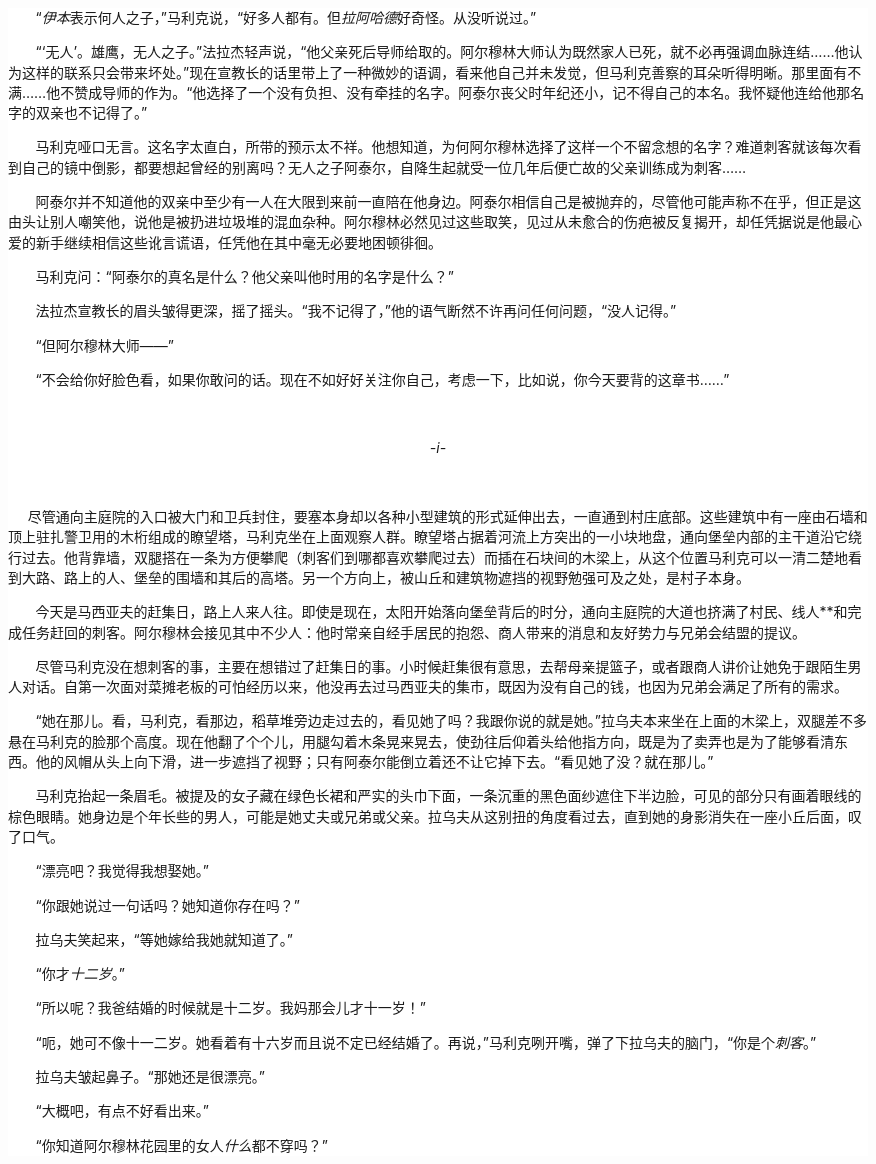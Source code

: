 <p>       “<em>伊本</em>表示何人之子，”马利克说，“好多人都有。但<em>拉阿哈德</em>好奇怪。从没听说过。”</p>

<p>       “‘无人’。雄鹰，无人之子。”法拉杰轻声说，“他父亲死后导师给取的。阿尔穆林大师认为既然家人已死，就不必再强调血脉连结……他认为这样的联系只会带来坏处。”现在宣教长的话里带上了一种微妙的语调，看来他自己并未发觉，但马利克善察的耳朵听得明晰。那里面有不满……他不赞成导师的作为。“他选择了一个没有负担、没有牵挂的名字。阿泰尔丧父时年纪还小，记不得自己的本名。我怀疑他连给他那名字的双亲也不记得了。”</p>

<p>       马利克哑口无言。这名字太直白，所带的预示太不祥。他想知道，为何阿尔穆林选择了这样一个不留念想的名字？难道刺客就该每次看到自己的镜中倒影，都要想起曾经的别离吗？无人之子阿泰尔，自降生起就受一位几年后便亡故的父亲训练成为刺客……</p>

<p>       阿泰尔并不知道他的双亲中至少有一人在大限到来前一直陪在他身边。阿泰尔相信自己是被抛弃的，尽管他可能声称不在乎，但正是这由头让别人嘲笑他，说他是被扔进垃圾堆的混血杂种。阿尔穆林必然见过这些取笑，见过从未愈合的伤疤被反复揭开，却任凭据说是他最心爱的新手继续相信这些讹言谎语，任凭他在其中毫无必要地困顿徘徊。</p>

<p>       马利克问：“阿泰尔的真名是什么？他父亲叫他时用的名字是什么？”</p>

<p>       法拉杰宣教长的眉头皱得更深，摇了摇头。“我不记得了，”他的语气断然不许再问任何问题，“没人记得。”</p>

<p>       “但阿尔穆林大师——”</p>

<p>       “不会给你好脸色看，如果你敢问的话。现在不如好好关注你自己，考虑一下，比如说，你今天要背的这章书……”</p>

<p> </p>

<p align="center">
  <em>-i-</em>
</p>

<p> </p>

<p>     尽管通向主庭院的入口被大门和卫兵封住，要塞本身却以各种小型建筑的形式延伸出去，一直通到村庄底部。这些建筑中有一座由石墙和顶上驻扎警卫用的木桁组成的瞭望塔，马利克坐在上面观察人群。瞭望塔占据着河流上方突出的一小块地盘，通向堡垒内部的主干道沿它绕行过去。他背靠墙，双腿搭在一条为方便攀爬（刺客们到哪都喜欢攀爬过去）而插在石块间的木梁上，从这个位置马利克可以一清二楚地看到大路、路上的人、堡垒的围墙和其后的高塔。另一个方向上，被山丘和建筑物遮挡的视野勉强可及之处，是村子本身。</p>

<p>       今天是马西亚夫的赶集日，路上人来人往。即使是现在，太阳开始落向堡垒背后的时分，通向主庭院的大道也挤满了村民、线人**和完成任务赶回的刺客。阿尔穆林会接见其中不少人：他时常亲自经手居民的抱怨、商人带来的消息和友好势力与兄弟会结盟的提议。</p>

<p>       尽管马利克没在想刺客的事，主要在想错过了赶集日的事。小时候赶集很有意思，去帮母亲提篮子，或者跟商人讲价让她免于跟陌生男人对话。自第一次面对菜摊老板的可怕经历以来，他没再去过马西亚夫的集市，既因为没有自己的钱，也因为兄弟会满足了所有的需求。</p>

<p>       “她在那儿。看，马利克，看那边，稻草堆旁边走过去的，看见她了吗？我跟你说的就是她。”拉乌夫本来坐在上面的木梁上，双腿差不多悬在马利克的脸那个高度。现在他翻了个个儿，用腿勾着木条晃来晃去，使劲往后仰着头给他指方向，既是为了卖弄也是为了能够看清东西。他的风帽从头上向下滑，进一步遮挡了视野；只有阿泰尔能倒立着还不让它掉下去。“看见她了没？就在那儿。”</p>

<p>       马利克抬起一条眉毛。被提及的女子藏在绿色长裙和严实的头巾下面，一条沉重的黑色面纱遮住下半边脸，可见的部分只有画着眼线的棕色眼睛。她身边是个年长些的男人，可能是她丈夫或兄弟或父亲。拉乌夫从这别扭的角度看过去，直到她的身影消失在一座小丘后面，叹了口气。</p>

<p>       “漂亮吧？我觉得我想娶她。”</p>

<p>       “你跟她说过一句话吗？她知道你存在吗？”</p>

<p>       拉乌夫笑起来，“等她嫁给我她就知道了。”</p>

<p>       “你才<em>十二岁</em>。”</p>

<p>       “所以呢？我爸结婚的时候就是十二岁。我妈那会儿才十一岁！”</p>

<p>       “呃，她可不像十一二岁。她看着有十六岁而且说不定已经结婚了。再说，”马利克咧开嘴，弹了下拉乌夫的脑门，“你是个<em>刺客</em>。”</p>

<p>       拉乌夫皱起鼻子。“那她还是很漂亮。”</p>

<p>       “大概吧，有点不好看出来。”</p>

<p>       “你知道阿尔穆林花园里的女人<em>什么</em>都不穿吗？”</p>
